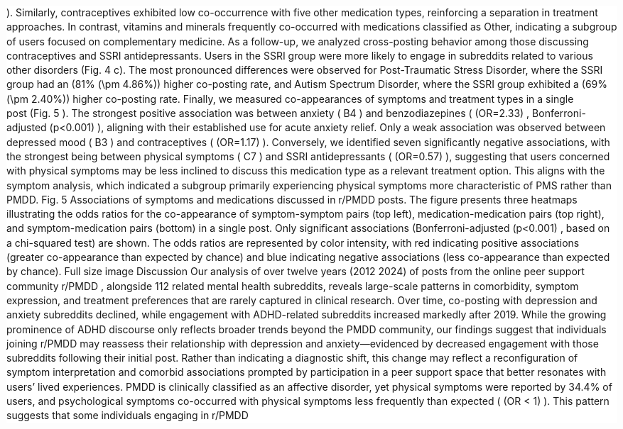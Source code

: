 ). Similarly, contraceptives exhibited low co-occurrence with five other medication types, reinforcing a separation in treatment approaches. In contrast, vitamins and minerals frequently co-occurred with medications classified as Other, indicating a subgroup of users focused on complementary medicine. As a follow-up, we analyzed cross-posting behavior among those discussing contraceptives and SSRI antidepressants. Users in the SSRI group were more likely to engage in subreddits related to various other disorders (Fig.
4
c). The most pronounced differences were observed for Post-Traumatic Stress Disorder, where the SSRI group had an
\(81\% (\pm 4.86\%)\)
higher co-posting rate, and Autism Spectrum Disorder, where the SSRI group exhibited a
\(69\% (\pm 2.40\%)\)
higher co-posting rate.
Finally, we measured co-appearances of symptoms and treatment types in a single post (Fig.
5
). The strongest positive association was between anxiety (
B4
) and benzodiazepines (
\(OR=2.33\)
, Bonferroni-adjusted
\(p<0.001\)
), aligning with their established use for acute anxiety relief. Only a weak association was observed between depressed mood (
B3
) and contraceptives (
\(OR=1.17\)
). Conversely, we identified seven significantly negative associations, with the strongest being between physical symptoms (
C7
) and SSRI antidepressants (
\(OR=0.57\)
), suggesting that users concerned with physical symptoms may be less inclined to discuss this medication type as a relevant treatment option. This aligns with the symptom analysis, which indicated a subgroup primarily experiencing physical symptoms more characteristic of PMS rather than PMDD.
Fig. 5
Associations of symptoms and medications discussed in
r/PMDD
posts. The figure presents three heatmaps illustrating the odds ratios for the co-appearance of symptom-symptom pairs (top left), medication-medication pairs (top right), and symptom-medication pairs (bottom) in a single post. Only significant associations (Bonferroni-adjusted
\(p<0.001\)
, based on a chi-squared test) are shown. The odds ratios are represented by color intensity, with red indicating positive associations (greater co-appearance than expected by chance) and blue indicating negative associations (less co-appearance than expected by chance).
Full size image
Discussion
Our analysis of over twelve years (2012 2024) of posts from the online peer support community
r/PMDD
, alongside 112 related mental health subreddits, reveals large-scale patterns in comorbidity, symptom expression, and treatment preferences that are rarely captured in clinical research. Over time, co-posting with depression and anxiety subreddits declined, while engagement with ADHD-related subreddits increased markedly after 2019. While the growing prominence of ADHD discourse only reflects broader trends beyond the PMDD community, our findings suggest that individuals joining
r/PMDD
may reassess their relationship with depression and anxiety—evidenced by decreased engagement with those subreddits following their initial post. Rather than indicating a diagnostic shift, this change may reflect a reconfiguration of symptom interpretation and comorbid associations prompted by participation in a peer support space that better resonates with users’ lived experiences.
PMDD is clinically classified as an affective disorder, yet physical symptoms were reported by 34.4% of users, and psychological symptoms co-occurred with physical symptoms less frequently than expected (
\(OR < 1\)
). This pattern suggests that some individuals engaging in
r/PMDD
